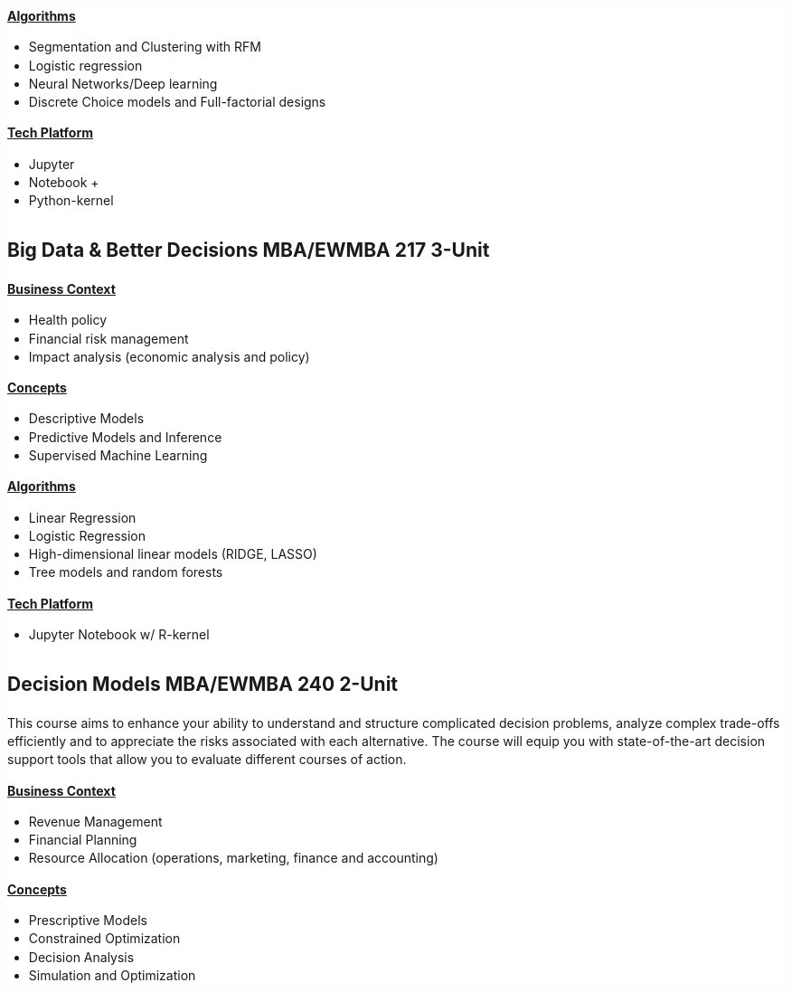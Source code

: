 [**Algorithms**](https://fishercenter.wpengine.com/education/courseoverview/#header-description)

* Segmentation and Clustering with RFM
* Logistic regression
* Neural Networks/Deep learning
* Discrete Choice models and Full-factorial designs

[**Tech Platform**](https://fishercenter.wpengine.com/education/courseoverview/#header-description)

* Jupyter
* Notebook +
* Python-kernel

## Big Data & Better Decisions **MBA/EWMBA 217** 3-Unit

[**Business Context**](https://fishercenter.wpengine.com/education/courseoverview/#header-description)

* Health policy
* Financial risk management
* Impact analysis \(economic analysis and policy\)

[**Concepts**](https://fishercenter.wpengine.com/education/courseoverview/#header-description)

* Descriptive Models
* Predictive Models and Inference
* Supervised Machine Learning

[**Algorithms**](https://fishercenter.wpengine.com/education/courseoverview/#header-description)

* Linear Regression
* Logistic Regression
* High-dimensional linear models \(RIDGE, LASSO\)
* Tree models and random forests

[**Tech Platform**](https://fishercenter.wpengine.com/education/courseoverview/#header-description)

* Jupyter Notebook w/ R-kernel

## Decision Models **MBA/EWMBA 240** 2-Unit

This course aims to enhance your ability to understand and structure complicated decision problems, analyze complex trade-offs efficiently and to appreciate the risks associated with each alternative. The course will equip you with state-of-the-art decision support tools that allow you to evaluate different courses of action.

[**Business Context**](https://fishercenter.wpengine.com/education/courseoverview/#header-description)

* Revenue Management
* Financial Planning
* Resource Allocation \(operations, marketing, finance and accounting\)

[**Concepts**](https://fishercenter.wpengine.com/education/courseoverview/#header-description)

* Prescriptive Models
* Constrained Optimization
* Decision Analysis
* Simulation and Optimization
